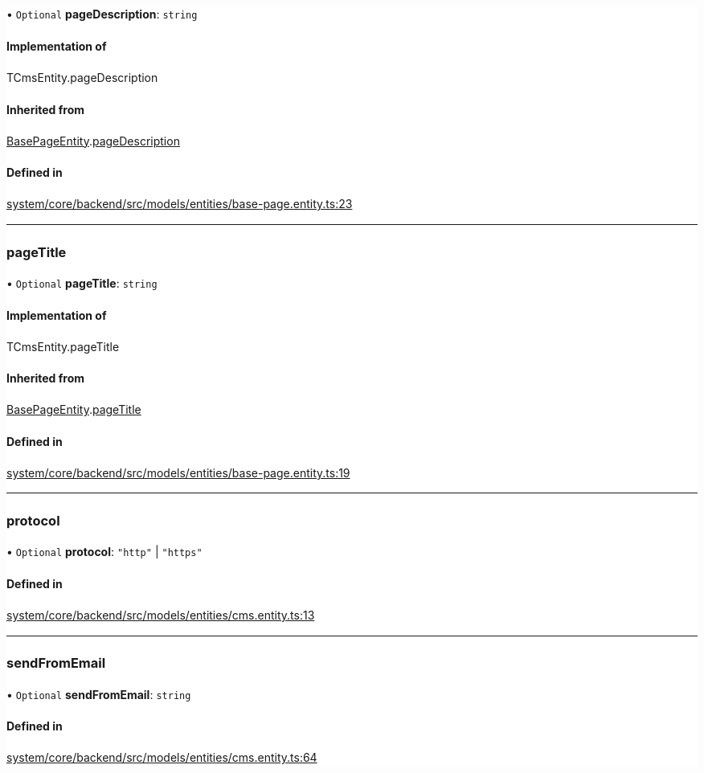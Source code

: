 • `Optional` **pageDescription**: `string`

#### Implementation of

TCmsEntity.pageDescription

#### Inherited from

[BasePageEntity](backend.BasePageEntity.md).[pageDescription](backend.BasePageEntity.md#pagedescription)

#### Defined in

[system/core/backend/src/models/entities/base-page.entity.ts:23](https://github.com/CromwellCMS/Cromwell/blob/master/system/core/backend/src/models/entities/base-page.entity.ts#L23)

___

### pageTitle

• `Optional` **pageTitle**: `string`

#### Implementation of

TCmsEntity.pageTitle

#### Inherited from

[BasePageEntity](backend.BasePageEntity.md).[pageTitle](backend.BasePageEntity.md#pagetitle)

#### Defined in

[system/core/backend/src/models/entities/base-page.entity.ts:19](https://github.com/CromwellCMS/Cromwell/blob/master/system/core/backend/src/models/entities/base-page.entity.ts#L19)

___

### protocol

• `Optional` **protocol**: ``"http"`` \| ``"https"``

#### Defined in

[system/core/backend/src/models/entities/cms.entity.ts:13](https://github.com/CromwellCMS/Cromwell/blob/master/system/core/backend/src/models/entities/cms.entity.ts#L13)

___

### sendFromEmail

• `Optional` **sendFromEmail**: `string`

#### Defined in

[system/core/backend/src/models/entities/cms.entity.ts:64](https://github.com/CromwellCMS/Cromwell/blob/master/system/core/backend/src/models/entities/cms.entity.ts#L64)

